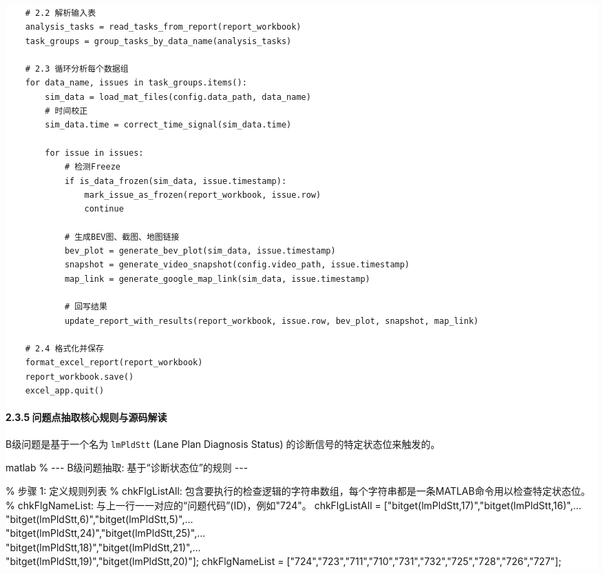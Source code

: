         # 2.2 解析输入表
        analysis_tasks = read_tasks_from_report(report_workbook)
        task_groups = group_tasks_by_data_name(analysis_tasks)
        
        # 2.3 循环分析每个数据组
        for data_name, issues in task_groups.items():
            sim_data = load_mat_files(config.data_path, data_name)
            # 时间校正
            sim_data.time = correct_time_signal(sim_data.time)
            
            for issue in issues:
                # 检测Freeze
                if is_data_frozen(sim_data, issue.timestamp):
                    mark_issue_as_frozen(report_workbook, issue.row)
                    continue
                
                # 生成BEV图、截图、地图链接
                bev_plot = generate_bev_plot(sim_data, issue.timestamp)
                snapshot = generate_video_snapshot(config.video_path, issue.timestamp)
                map_link = generate_google_map_link(sim_data, issue.timestamp)
                
                # 回写结果
                update_report_with_results(report_workbook, issue.row, bev_plot, snapshot, map_link)
                
        # 2.4 格式化并保存
        format_excel_report(report_workbook)
        report_workbook.save()
        excel_app.quit()



#### 2.3.5 问题点抽取核心规则与源码解读
B级问题是基于一个名为 `lmPldStt` (Lane Plan Diagnosis Status) 的诊断信号的特定状态位来触发的。

matlab
% --- B级问题抽取: 基于“诊断状态位”的规则 ---

% 步骤 1: 定义规则列表
% chkFlgListAll: 包含要执行的检查逻辑的字符串数组，每个字符串都是一条MATLAB命令用以检查特定状态位。
% chkFlgNameList: 与上一行一一对应的“问题代码”(ID)，例如"724"。
chkFlgListAll = ["bitget(lmPldStt,17)","bitget(lmPldStt,16)",...\
                  "bitget(lmPldStt,6)","bitget(lmPldStt,5)",...\
                  "bitget(lmPldStt,24)","bitget(lmPldStt,25)",...\
                  "bitget(lmPldStt,18)","bitget(lmPldStt,21)",...\
                  "bitget(lmPldStt,19)","bitget(lmPldStt,20)"];
chkFlgNameList = ["724","723","711","710","731","732","725","728","726","727"];
